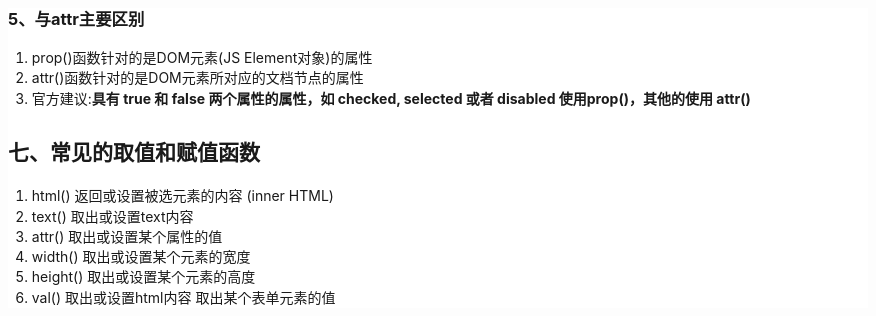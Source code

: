 ### 5、与attr主要区别

1. prop()函数针对的是DOM元素(JS Element对象)的属性
2. attr()函数针对的是DOM元素所对应的文档节点的属性
3. 官方建议:**具有 true 和 false 两个属性的属性，如 checked, selected 或者 disabled 使用prop()，其他的使用 attr()**

## 七、常见的取值和赋值函数

1. html() 返回或设置被选元素的内容 (inner HTML)    
2. text() 取出或设置text内容      
3. attr() 取出或设置某个属性的值    
4. width() 取出或设置某个元素的宽度    
5. height() 取出或设置某个元素的高度  
6. val() 取出或设置html内容 取出某个表单元素的值